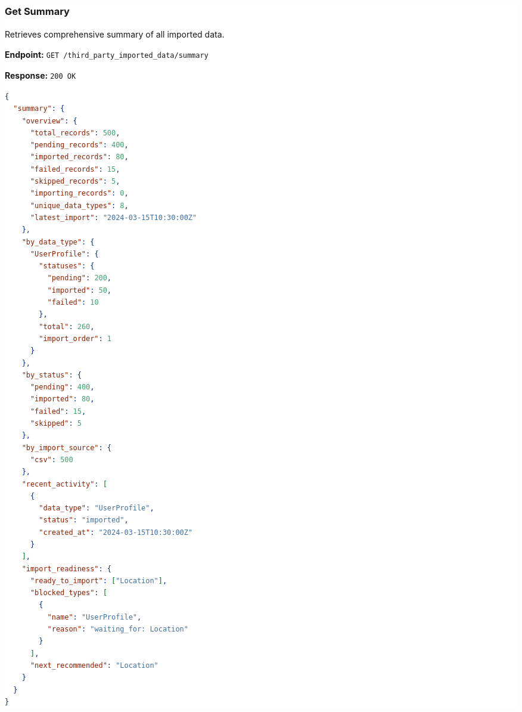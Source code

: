 ### Get Summary

Retrieves comprehensive summary of all imported data.

**Endpoint:** `GET /third_party_imported_data/summary`

**Response:** `200 OK`
```json
{
  "summary": {
    "overview": {
      "total_records": 500,
      "pending_records": 400,
      "imported_records": 80,
      "failed_records": 15,
      "skipped_records": 5,
      "importing_records": 0,
      "unique_data_types": 8,
      "latest_import": "2024-03-15T10:30:00Z"
    },
    "by_data_type": {
      "UserProfile": {
        "statuses": {
          "pending": 200,
          "imported": 50,
          "failed": 10
        },
        "total": 260,
        "import_order": 1
      }
    },
    "by_status": {
      "pending": 400,
      "imported": 80,
      "failed": 15,
      "skipped": 5
    },
    "by_import_source": {
      "csv": 500
    },
    "recent_activity": [
      {
        "data_type": "UserProfile",
        "status": "imported",
        "created_at": "2024-03-15T10:30:00Z"
      }
    ],
    "import_readiness": {
      "ready_to_import": ["Location"],
      "blocked_types": [
        {
          "name": "UserProfile",
          "reason": "waiting_for: Location"
        }
      ],
      "next_recommended": "Location"
    }
  }
}
```
